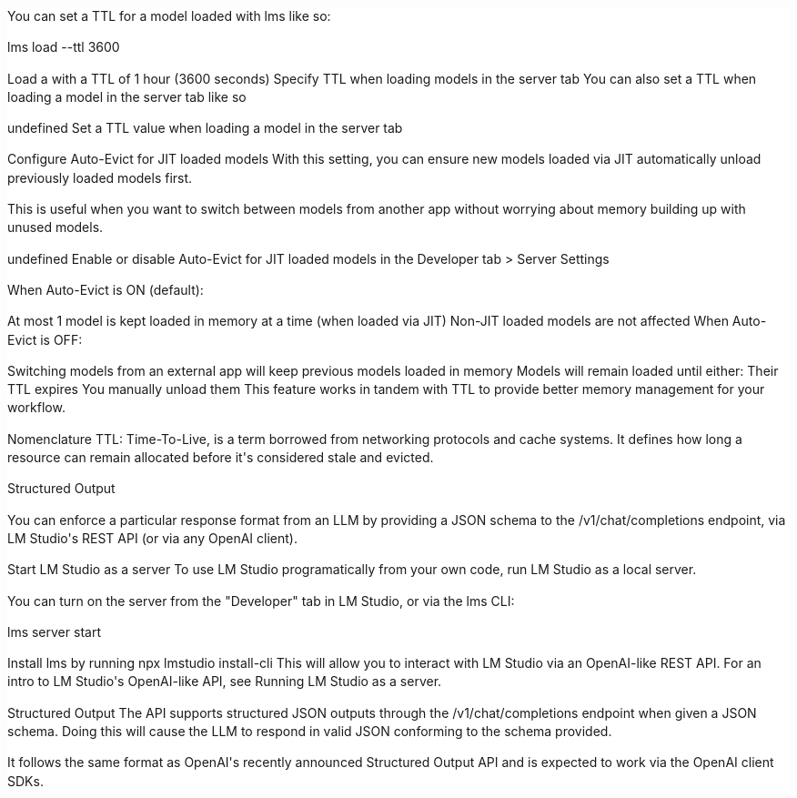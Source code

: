 You can set a TTL for a model loaded with lms like so:

lms load <model> --ttl 3600

Load a <model> with a TTL of 1 hour (3600 seconds)
Specify TTL when loading models in the server tab
You can also set a TTL when loading a model in the server tab like so

undefined
Set a TTL value when loading a model in the server tab

Configure Auto-Evict for JIT loaded models
With this setting, you can ensure new models loaded via JIT automatically unload previously loaded models first.

This is useful when you want to switch between models from another app without worrying about memory building up with unused models.

undefined
Enable or disable Auto-Evict for JIT loaded models in the Developer tab > Server Settings

When Auto-Evict is ON (default):

At most 1 model is kept loaded in memory at a time (when loaded via JIT)
Non-JIT loaded models are not affected
When Auto-Evict is OFF:

Switching models from an external app will keep previous models loaded in memory
Models will remain loaded until either:
Their TTL expires
You manually unload them
This feature works in tandem with TTL to provide better memory management for your workflow.

Nomenclature
TTL: Time-To-Live, is a term borrowed from networking protocols and cache systems. It defines how long a resource can remain allocated before it's considered stale and evicted.

Structured Output

You can enforce a particular response format from an LLM by providing a JSON schema to the /v1/chat/completions endpoint, via LM Studio's REST API (or via any OpenAI client).

Start LM Studio as a server
To use LM Studio programatically from your own code, run LM Studio as a local server.

You can turn on the server from the "Developer" tab in LM Studio, or via the lms CLI:

lms server start

Install lms by running npx lmstudio install-cli
This will allow you to interact with LM Studio via an OpenAI-like REST API. For an intro to LM Studio's OpenAI-like API, see Running LM Studio as a server.


Structured Output
The API supports structured JSON outputs through the /v1/chat/completions endpoint when given a JSON schema. Doing this will cause the LLM to respond in valid JSON conforming to the schema provided.

It follows the same format as OpenAI's recently announced Structured Output API and is expected to work via the OpenAI client SDKs.
